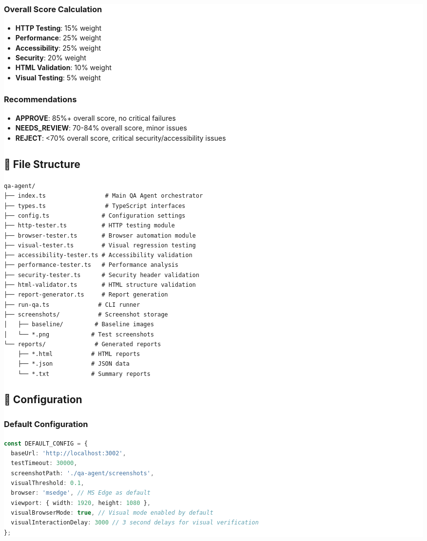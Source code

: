 ### Overall Score Calculation
- **HTTP Testing**: 15% weight
- **Performance**: 25% weight  
- **Accessibility**: 25% weight
- **Security**: 20% weight
- **HTML Validation**: 10% weight
- **Visual Testing**: 5% weight

### Recommendations
- **APPROVE**: 85%+ overall score, no critical failures
- **NEEDS_REVIEW**: 70-84% overall score, minor issues
- **REJECT**: <70% overall score, critical security/accessibility issues

## 📁 File Structure

```
qa-agent/
├── index.ts                 # Main QA Agent orchestrator
├── types.ts                 # TypeScript interfaces
├── config.ts               # Configuration settings
├── http-tester.ts          # HTTP testing module
├── browser-tester.ts       # Browser automation module
├── visual-tester.ts        # Visual regression testing
├── accessibility-tester.ts # Accessibility validation
├── performance-tester.ts   # Performance analysis
├── security-tester.ts      # Security header validation
├── html-validator.ts       # HTML structure validation
├── report-generator.ts     # Report generation
├── run-qa.ts              # CLI runner
├── screenshots/           # Screenshot storage
│   ├── baseline/         # Baseline images
│   └── *.png            # Test screenshots
└── reports/              # Generated reports
    ├── *.html           # HTML reports
    ├── *.json           # JSON data
    └── *.txt            # Summary reports
```

## 🔧 Configuration

### Default Configuration
```typescript
const DEFAULT_CONFIG = {
  baseUrl: 'http://localhost:3002',
  testTimeout: 30000,
  screenshotPath: './qa-agent/screenshots',
  visualThreshold: 0.1,
  browser: 'msedge', // MS Edge as default
  viewport: { width: 1920, height: 1080 },
  visualBrowserMode: true, // Visual mode enabled by default
  visualInteractionDelay: 3000 // 3 second delays for visual verification
};
```
